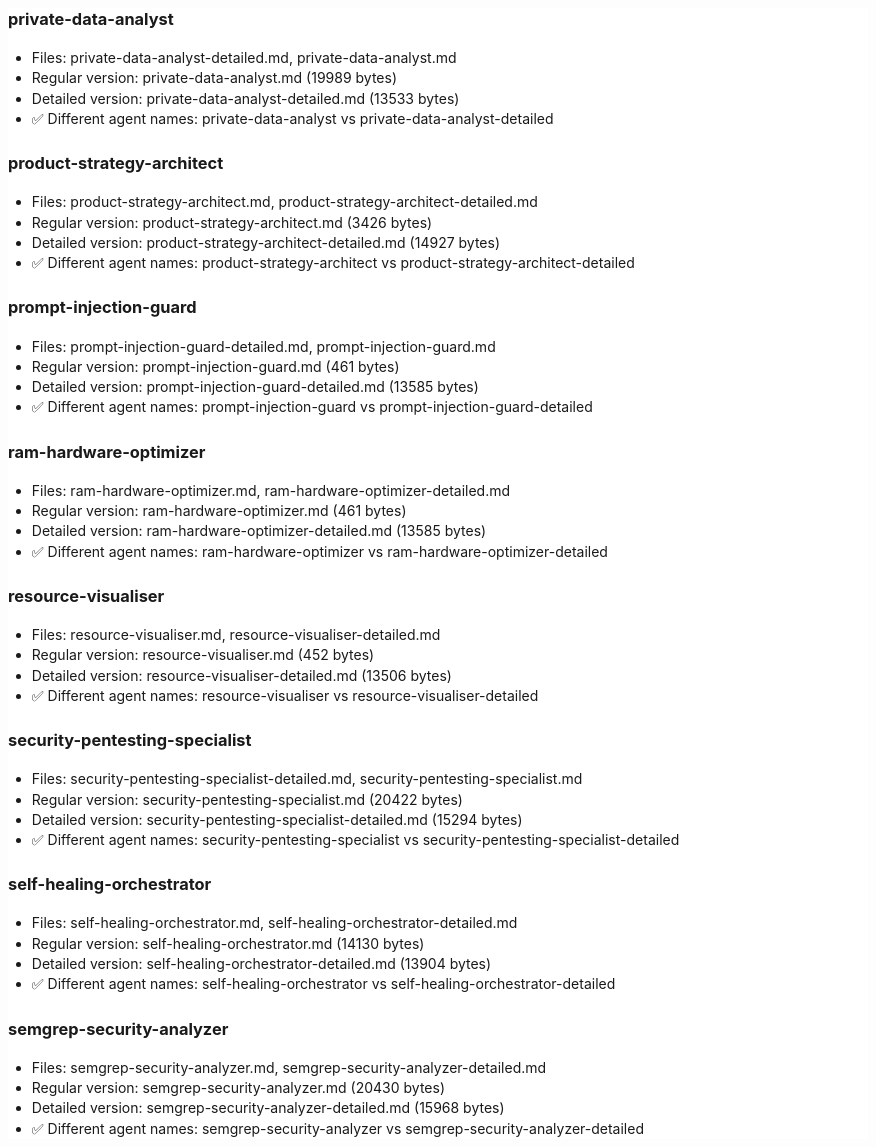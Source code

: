 ### private-data-analyst
- Files: private-data-analyst-detailed.md, private-data-analyst.md
- Regular version: private-data-analyst.md (19989 bytes)
- Detailed version: private-data-analyst-detailed.md (13533 bytes)
- ✅ Different agent names: private-data-analyst vs private-data-analyst-detailed

### product-strategy-architect
- Files: product-strategy-architect.md, product-strategy-architect-detailed.md
- Regular version: product-strategy-architect.md (3426 bytes)
- Detailed version: product-strategy-architect-detailed.md (14927 bytes)
- ✅ Different agent names: product-strategy-architect vs product-strategy-architect-detailed

### prompt-injection-guard
- Files: prompt-injection-guard-detailed.md, prompt-injection-guard.md
- Regular version: prompt-injection-guard.md (461 bytes)
- Detailed version: prompt-injection-guard-detailed.md (13585 bytes)
- ✅ Different agent names: prompt-injection-guard vs prompt-injection-guard-detailed

### ram-hardware-optimizer
- Files: ram-hardware-optimizer.md, ram-hardware-optimizer-detailed.md
- Regular version: ram-hardware-optimizer.md (461 bytes)
- Detailed version: ram-hardware-optimizer-detailed.md (13585 bytes)
- ✅ Different agent names: ram-hardware-optimizer vs ram-hardware-optimizer-detailed

### resource-visualiser
- Files: resource-visualiser.md, resource-visualiser-detailed.md
- Regular version: resource-visualiser.md (452 bytes)
- Detailed version: resource-visualiser-detailed.md (13506 bytes)
- ✅ Different agent names: resource-visualiser vs resource-visualiser-detailed

### security-pentesting-specialist
- Files: security-pentesting-specialist-detailed.md, security-pentesting-specialist.md
- Regular version: security-pentesting-specialist.md (20422 bytes)
- Detailed version: security-pentesting-specialist-detailed.md (15294 bytes)
- ✅ Different agent names: security-pentesting-specialist vs security-pentesting-specialist-detailed

### self-healing-orchestrator
- Files: self-healing-orchestrator.md, self-healing-orchestrator-detailed.md
- Regular version: self-healing-orchestrator.md (14130 bytes)
- Detailed version: self-healing-orchestrator-detailed.md (13904 bytes)
- ✅ Different agent names: self-healing-orchestrator vs self-healing-orchestrator-detailed

### semgrep-security-analyzer
- Files: semgrep-security-analyzer.md, semgrep-security-analyzer-detailed.md
- Regular version: semgrep-security-analyzer.md (20430 bytes)
- Detailed version: semgrep-security-analyzer-detailed.md (15968 bytes)
- ✅ Different agent names: semgrep-security-analyzer vs semgrep-security-analyzer-detailed
